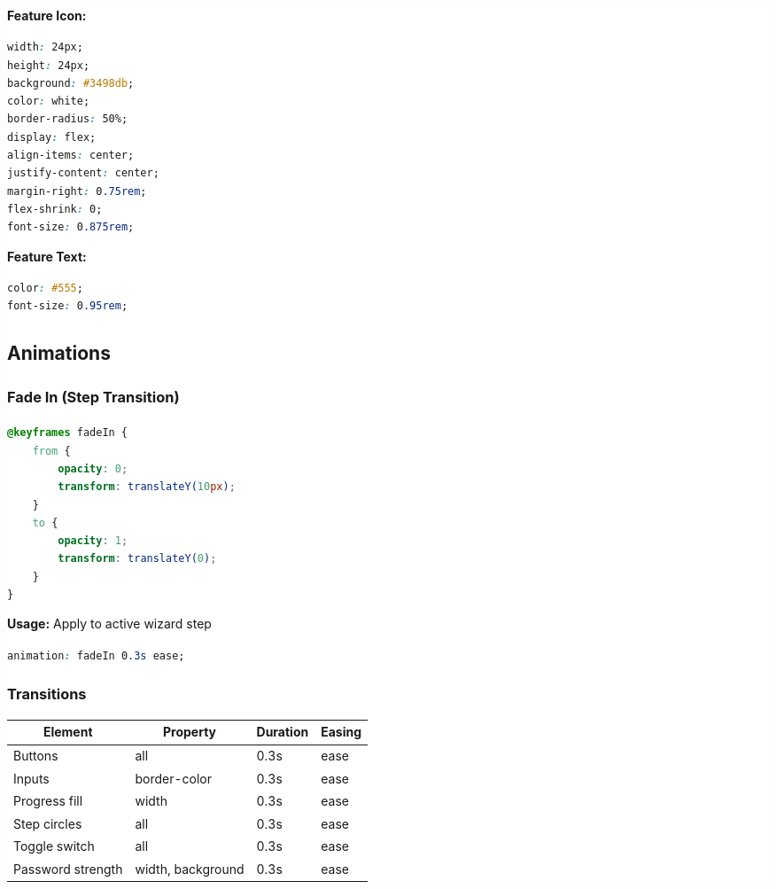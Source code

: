**Feature Icon:**

```css
width: 24px;
height: 24px;
background: #3498db;
color: white;
border-radius: 50%;
display: flex;
align-items: center;
justify-content: center;
margin-right: 0.75rem;
flex-shrink: 0;
font-size: 0.875rem;
```

**Feature Text:**

```css
color: #555;
font-size: 0.95rem;
```

## Animations

### Fade In (Step Transition)

```css
@keyframes fadeIn {
    from {
        opacity: 0;
        transform: translateY(10px);
    }
    to {
        opacity: 1;
        transform: translateY(0);
    }
}
```

**Usage:** Apply to active wizard step

```css
animation: fadeIn 0.3s ease;
```

### Transitions

| Element | Property | Duration | Easing |
|---------|----------|----------|--------|
| Buttons | all | 0.3s | ease |
| Inputs | border-color | 0.3s | ease |
| Progress fill | width | 0.3s | ease |
| Step circles | all | 0.3s | ease |
| Toggle switch | all | 0.3s | ease |
| Password strength | width, background | 0.3s | ease |
